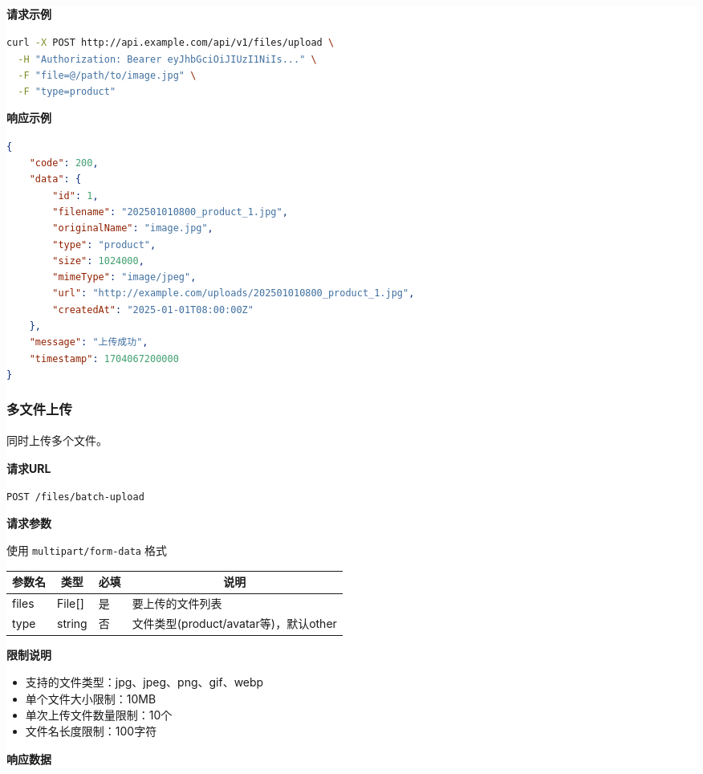 **请求示例**

```bash
curl -X POST http://api.example.com/api/v1/files/upload \
  -H "Authorization: Bearer eyJhbGciOiJIUzI1NiIs..." \
  -F "file=@/path/to/image.jpg" \
  -F "type=product"
```

**响应示例**

```json
{
    "code": 200,
    "data": {
        "id": 1,
        "filename": "202501010800_product_1.jpg",
        "originalName": "image.jpg",
        "type": "product",
        "size": 1024000,
        "mimeType": "image/jpeg",
        "url": "http://example.com/uploads/202501010800_product_1.jpg",
        "createdAt": "2025-01-01T08:00:00Z"
    },
    "message": "上传成功",
    "timestamp": 1704067200000
}
```

### 多文件上传

同时上传多个文件。

**请求URL**

```http
POST /files/batch-upload
```

**请求参数**

使用 `multipart/form-data` 格式

| 参数名 | 类型 | 必填 | 说明 |
|--------|------|------|------|
| files | File[] | 是 | 要上传的文件列表 |
| type | string | 否 | 文件类型(product/avatar等)，默认other |

**限制说明**
- 支持的文件类型：jpg、jpeg、png、gif、webp
- 单个文件大小限制：10MB
- 单次上传文件数量限制：10个
- 文件名长度限制：100字符

**响应数据**
